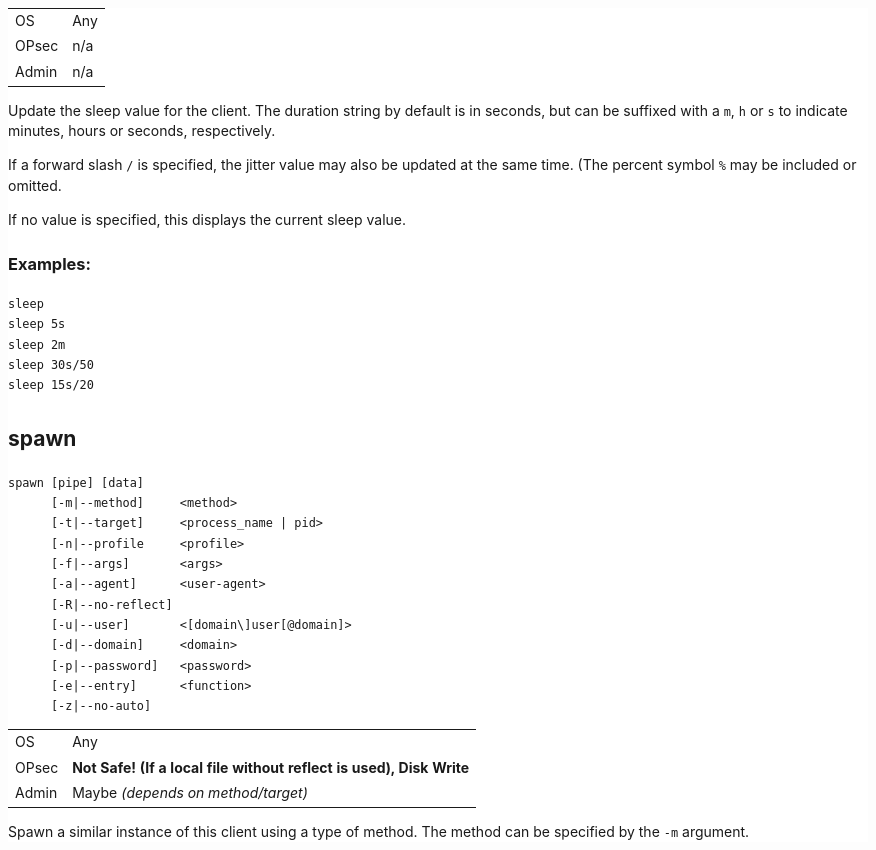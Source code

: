 |       |     |
| ----- | --- |
| OS    | Any |
| OPsec | n/a |
| Admin | n/a |

Update the sleep value for the client. The duration string by default is
in seconds, but can be suffixed with a `m`, `h` or `s` to indicate
minutes, hours or seconds, respectively.

If a forward slash `/` is specified, the jitter value may also be updated
at the same time. (The percent symbol `%` may be included or omitted.

If no value is specified, this displays the current sleep value.

### Examples:

```shell
sleep
sleep 5s
sleep 2m
sleep 30s/50
sleep 15s/20
```

## spawn

```text
spawn [pipe] [data]
      [-m|--method]     <method>
      [-t|--target]     <process_name | pid>
      [-n|--profile     <profile>
      [-f|--args]       <args>
      [-a|--agent]      <user-agent>
      [-R|--no-reflect]
      [-u|--user]       <[domain\]user[@domain]>
      [-d|--domain]     <domain>
      [-p|--password]   <password>
      [-e|--entry]      <function>
      [-z|--no-auto]
```

|       |                                                                     |
| ----- | ------------------------------------------------------------------- |
| OS    | Any                                                                 |
| OPsec | **Not Safe! (If a local file without reflect is used), Disk Write** |
| Admin | Maybe _(depends on method/target)_                                  |

Spawn a similar instance of this client using a type of method. The method
can be specified by the `-m` argument.
